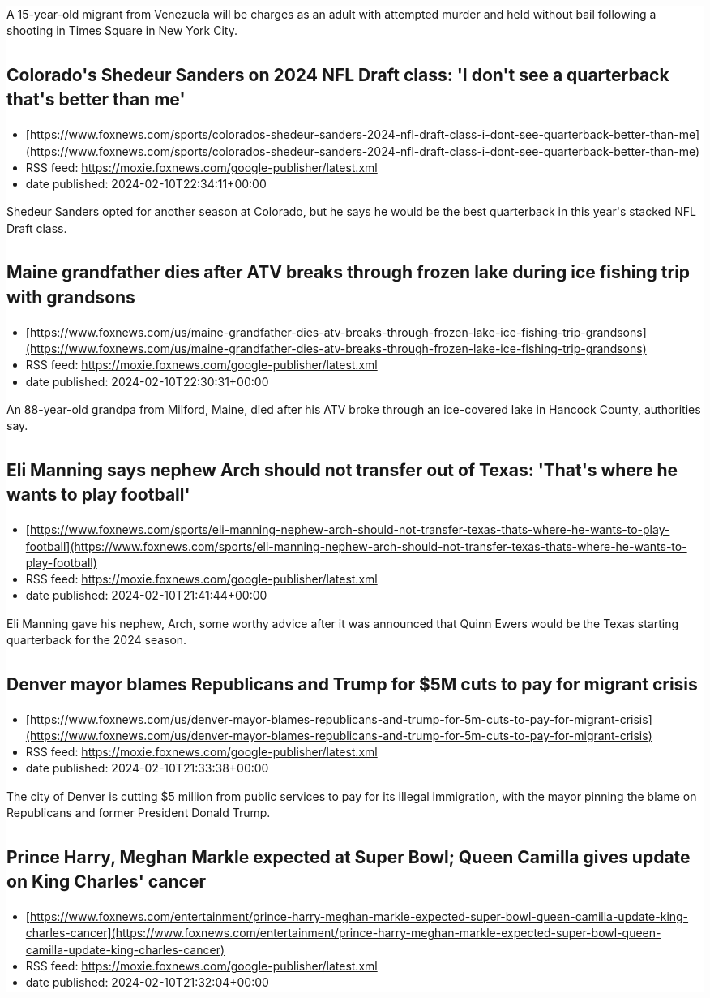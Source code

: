 A 15-year-old migrant from Venezuela will be charges as an adult with attempted murder and held without bail following a shooting in Times Square in New York City.

## Colorado's Shedeur Sanders on 2024 NFL Draft class: 'I don't see a quarterback that's better than me'
 - [https://www.foxnews.com/sports/colorados-shedeur-sanders-2024-nfl-draft-class-i-dont-see-quarterback-better-than-me](https://www.foxnews.com/sports/colorados-shedeur-sanders-2024-nfl-draft-class-i-dont-see-quarterback-better-than-me)
 - RSS feed: https://moxie.foxnews.com/google-publisher/latest.xml
 - date published: 2024-02-10T22:34:11+00:00

Shedeur Sanders opted for another season at Colorado, but he says he would be the best quarterback in this year&apos;s stacked NFL Draft class.

## Maine grandfather dies after ATV breaks through frozen lake during ice fishing trip with grandsons
 - [https://www.foxnews.com/us/maine-grandfather-dies-atv-breaks-through-frozen-lake-ice-fishing-trip-grandsons](https://www.foxnews.com/us/maine-grandfather-dies-atv-breaks-through-frozen-lake-ice-fishing-trip-grandsons)
 - RSS feed: https://moxie.foxnews.com/google-publisher/latest.xml
 - date published: 2024-02-10T22:30:31+00:00

An 88-year-old grandpa from Milford, Maine, died after his ATV broke through an ice-covered lake in Hancock County, authorities say.

## Eli Manning says nephew Arch should not transfer out of Texas: 'That's where he wants to play football'
 - [https://www.foxnews.com/sports/eli-manning-nephew-arch-should-not-transfer-texas-thats-where-he-wants-to-play-football](https://www.foxnews.com/sports/eli-manning-nephew-arch-should-not-transfer-texas-thats-where-he-wants-to-play-football)
 - RSS feed: https://moxie.foxnews.com/google-publisher/latest.xml
 - date published: 2024-02-10T21:41:44+00:00

Eli Manning gave his nephew, Arch, some worthy advice after it was announced that Quinn Ewers would be the Texas starting quarterback for the 2024 season.

## Denver mayor blames Republicans and Trump for $5M cuts to pay for migrant crisis
 - [https://www.foxnews.com/us/denver-mayor-blames-republicans-and-trump-for-5m-cuts-to-pay-for-migrant-crisis](https://www.foxnews.com/us/denver-mayor-blames-republicans-and-trump-for-5m-cuts-to-pay-for-migrant-crisis)
 - RSS feed: https://moxie.foxnews.com/google-publisher/latest.xml
 - date published: 2024-02-10T21:33:38+00:00

The city of Denver is cutting $5 million from public services to pay for its illegal immigration, with the mayor pinning the blame on Republicans and former President Donald Trump.

## Prince Harry, Meghan Markle expected at Super Bowl; Queen Camilla gives update on King Charles' cancer
 - [https://www.foxnews.com/entertainment/prince-harry-meghan-markle-expected-super-bowl-queen-camilla-update-king-charles-cancer](https://www.foxnews.com/entertainment/prince-harry-meghan-markle-expected-super-bowl-queen-camilla-update-king-charles-cancer)
 - RSS feed: https://moxie.foxnews.com/google-publisher/latest.xml
 - date published: 2024-02-10T21:32:04+00:00
